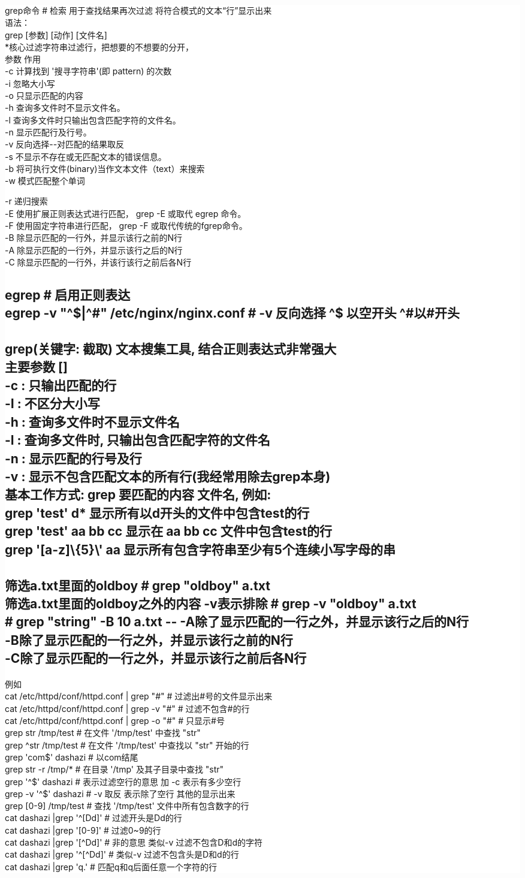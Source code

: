 grep命令 \# 检索 用于查找结果再次过滤 将符合模式的文本“行”显示出来  
语法：  
grep [参数] [动作] [文件名]  
\*核心过滤字符串过滤行，把想要的不想要的分开，  
参数 作用  
-c 计算找到 '搜寻字符串'(即 pattern) 的次数  
-i 忽略大小写  
-o 只显示匹配的内容  
-h 查询多文件时不显示文件名。  
-l 查询多文件时只输出包含匹配字符的文件名。  
-n 显示匹配行及行号。  
-v 反向选择--对匹配的结果取反  
-s 不显示不存在或无匹配文本的错误信息。  
-b 将可执行文件(binary)当作文本文件（text）来搜索  
-w 模式匹配整个单词  
  
-r 递归搜索  
-E 使用扩展正则表达式进行匹配， grep -E 或取代 egrep 命令。  
-F 使用固定字符串进行匹配， grep -F 或取代传统的fgrep命令。  
-B 除显示匹配的一行外，并显示该行之前的N行  
-A 除显示匹配的一行外，并显示该行之后的N行  
-C 除显示匹配的一行外，并该行该行之前后各N行  
  
egrep \# 启用正则表达  
egrep -v "\^\$\|\^\#" /etc/nginx/nginx.conf \# -v 反向选择 \^\$ 以空开头
\^\#以\#开头  
------------------------------  
  
grep(关键字: 截取) 文本搜集工具, 结合正则表达式非常强大  
主要参数 []  
-c : 只输出匹配的行  
-I : 不区分大小写  
-h : 查询多文件时不显示文件名  
-l : 查询多文件时, 只输出包含匹配字符的文件名  
-n : 显示匹配的行号及行  
-v : 显示不包含匹配文本的所有行(我经常用除去grep本身)  
基本工作方式: grep 要匹配的内容 文件名, 例如:  
grep 'test' d\* 显示所有以d开头的文件中包含test的行  
grep 'test' aa bb cc 显示在 aa bb cc 文件中包含test的行  
grep '[a-z]\\{5}\\' aa 显示所有包含字符串至少有5个连续小写字母的串  
------------------------------  
  
筛选a.txt里面的oldboy \# grep "oldboy" a.txt  
筛选a.txt里面的oldboy之外的内容 -v表示排除 \# grep -v "oldboy" a.txt  
\# grep "string" -B 10 a.txt -- -A除了显示匹配的一行之外，并显示该行之后的N行  
-B除了显示匹配的一行之外，并显示该行之前的N行  
-C除了显示匹配的一行之外，并显示该行之前后各N行  
------------------------------  
  
例如  
cat /etc/httpd/conf/httpd.conf \| grep "\#" \# 过滤出\#号的文件显示出来  
cat /etc/httpd/conf/httpd.conf \| grep -v "\#" \# 过滤不包含\#的行  
cat /etc/httpd/conf/httpd.conf \| grep -o "\#" \# 只显示\#号  
grep str /tmp/test \# 在文件 '/tmp/test' 中查找 "str"  
grep \^str /tmp/test \# 在文件 '/tmp/test' 中查找以 "str" 开始的行  
grep 'com\$' dashazi \# 以com结尾  
grep str -r /tmp/\* \# 在目录 '/tmp' 及其子目录中查找 "str"  
grep '\^\$' dashazi \# 表示过滤空行的意思 加 -c 表示有多少空行  
grep -v '\^\$' dashazi \# -v 取反 表示除了空行 其他的显示出来  
grep [0-9] /tmp/test \# 查找 '/tmp/test' 文件中所有包含数字的行  
cat dashazi \|grep '\^[Dd]' \# 过滤开头是Dd的行  
cat dashazi \|grep '[0-9]' \# 过滤0\~9的行  
cat dashazi \|grep '[\^Dd]' \# 非的意思 类似-v 过滤不包含D和d的字符  
cat dashazi \|grep '\^[\^Dd]' \# 类似-v 过滤不包含头是D和d的行  
cat dashazi \|grep 'q.' \# 匹配q和q后面任意一个字符的行  